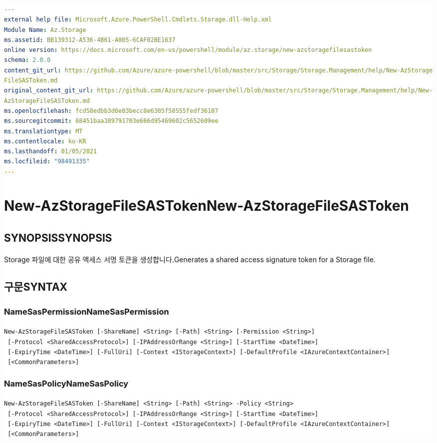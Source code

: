 ```yaml
---
external help file: Microsoft.Azure.PowerShell.Cmdlets.Storage.dll-Help.xml
Module Name: Az.Storage
ms.assetid: BB139312-A536-4B61-A005-6CAF02BE1637
online version: https://docs.microsoft.com/en-us/powershell/module/az.storage/new-azstoragefilesastoken
schema: 2.0.0
content_git_url: https://github.com/Azure/azure-powershell/blob/master/src/Storage/Storage.Management/help/New-AzStorageFileSASToken.md
original_content_git_url: https://github.com/Azure/azure-powershell/blob/master/src/Storage/Storage.Management/help/New-AzStorageFileSASToken.md
ms.openlocfilehash: fcd58edbb3d6e03becc8e6305f58555fedf36107
ms.sourcegitcommit: 68451baa389791703e666d95469602c5652609ee
ms.translationtype: MT
ms.contentlocale: ko-KR
ms.lasthandoff: 01/05/2021
ms.locfileid: "98491335"
---
```

# <span data-ttu-id="94ab3-101">New-AzStorageFileSASToken</span><span class="sxs-lookup"><span data-stu-id="94ab3-101">New-AzStorageFileSASToken</span></span>

## <span data-ttu-id="94ab3-102">SYNOPSIS</span><span class="sxs-lookup"><span data-stu-id="94ab3-102">SYNOPSIS</span></span>
<span data-ttu-id="94ab3-103">Storage 파일에 대한 공유 액세스 서명 토큰을 생성합니다.</span><span class="sxs-lookup"><span data-stu-id="94ab3-103">Generates a shared access signature token for a Storage file.</span></span>

## <span data-ttu-id="94ab3-104">구문</span><span class="sxs-lookup"><span data-stu-id="94ab3-104">SYNTAX</span></span>

### <span data-ttu-id="94ab3-105">NameSasPermission</span><span class="sxs-lookup"><span data-stu-id="94ab3-105">NameSasPermission</span></span>
```
New-AzStorageFileSASToken [-ShareName] <String> [-Path] <String> [-Permission <String>]
 [-Protocol <SharedAccessProtocol>] [-IPAddressOrRange <String>] [-StartTime <DateTime>]
 [-ExpiryTime <DateTime>] [-FullUri] [-Context <IStorageContext>] [-DefaultProfile <IAzureContextContainer>]
 [<CommonParameters>]
```

### <span data-ttu-id="94ab3-106">NameSasPolicy</span><span class="sxs-lookup"><span data-stu-id="94ab3-106">NameSasPolicy</span></span>
```
New-AzStorageFileSASToken [-ShareName] <String> [-Path] <String> -Policy <String>
 [-Protocol <SharedAccessProtocol>] [-IPAddressOrRange <String>] [-StartTime <DateTime>]
 [-ExpiryTime <DateTime>] [-FullUri] [-Context <IStorageContext>] [-DefaultProfile <IAzureContextContainer>]
 [<CommonParameters>]
```
